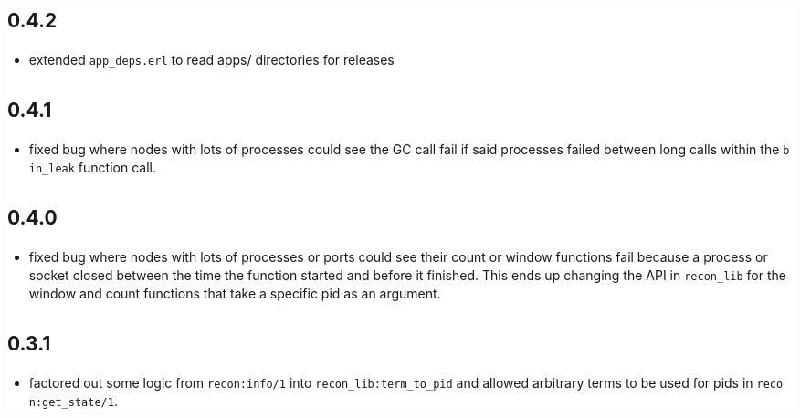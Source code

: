 ## 0.4.2
- extended `app_deps.erl` to read apps/ directories for releases

## 0.4.1
- fixed bug where nodes with lots of processes could see the GC call
  fail if said processes failed between long calls within the `bin_leak`
  function call.

## 0.4.0
- fixed bug where nodes with lots of processes or ports could see their
  count or window functions fail because a process or socket closed between the
  time the function started and before it finished. This ends up changing the
  API in `recon_lib` for the window and count functions that take a specific
  pid as an argument.

## 0.3.1
- factored out some logic from `recon:info/1` into `recon_lib:term_to_pid`
  and allowed arbitrary terms to be used for pids in `recon:get_state/1`.
